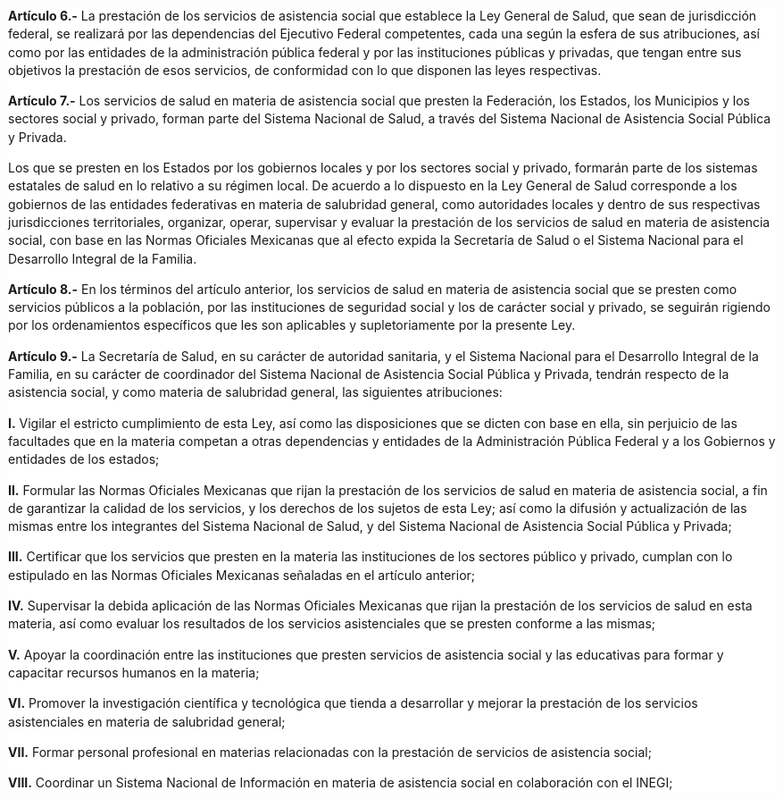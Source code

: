 **Artículo 6.-** La prestación de los servicios de asistencia social que establece la Ley General de Salud, que sean de jurisdicción federal, se realizará por las dependencias del Ejecutivo Federal competentes, cada una según la esfera de sus atribuciones, así como por las entidades de la administración pública federal y por las instituciones públicas y privadas, que tengan entre sus objetivos la prestación de esos servicios, de conformidad con lo que disponen las leyes respectivas.

**Artículo 7.-** Los servicios de salud en materia de asistencia social que presten la Federación, los Estados, los Municipios y los sectores social y privado, forman parte del Sistema Nacional de Salud, a través del Sistema Nacional de Asistencia Social Pública y Privada.

Los que se presten en los Estados por los gobiernos locales y por los sectores social y privado, formarán parte de los sistemas estatales de salud en lo relativo a su régimen local. De acuerdo a lo dispuesto en la Ley General de Salud corresponde a los gobiernos de las entidades federativas en materia de salubridad general, como autoridades locales y dentro de sus respectivas jurisdicciones territoriales, organizar, operar, supervisar y evaluar la prestación de los servicios de salud en materia de asistencia social, con base en las Normas Oficiales Mexicanas que al efecto expida la Secretaría de Salud o el Sistema Nacional para el Desarrollo Integral de la Familia.

**Artículo 8.-** En los términos del artículo anterior, los servicios de salud en materia de asistencia social que se presten como servicios públicos a la población, por las instituciones de seguridad social y los de carácter social y privado, se seguirán rigiendo por los ordenamientos específicos que les son aplicables y supletoriamente por la presente Ley.

**Artículo 9.-** La Secretaría de Salud, en su carácter de autoridad sanitaria, y el Sistema Nacional para el Desarrollo Integral de la Familia, en su carácter de coordinador del Sistema Nacional de Asistencia Social Pública y Privada, tendrán respecto de la asistencia social, y como materia de salubridad general, las siguientes atribuciones:

**I.** Vigilar el estricto cumplimiento de esta Ley, así como las disposiciones que se dicten con base en ella, sin perjuicio de las facultades que en la materia competan a otras dependencias y entidades de la Administración Pública Federal y a los Gobiernos y entidades de los estados;

**II.** Formular las Normas Oficiales Mexicanas que rijan la prestación de los servicios de salud en materia de asistencia social, a fin de garantizar la calidad de los servicios, y los derechos de los sujetos de esta Ley; así como la difusión y actualización de las mismas entre los integrantes del Sistema Nacional de Salud, y del Sistema Nacional de Asistencia Social Pública y Privada;

**III.** Certificar que los servicios que presten en la materia las instituciones de los sectores público y privado, cumplan con lo estipulado en las Normas Oficiales Mexicanas señaladas en el artículo anterior;

**IV.** Supervisar la debida aplicación de las Normas Oficiales Mexicanas que rijan la prestación de los servicios de salud en esta materia, así como evaluar los resultados de los servicios asistenciales que se presten conforme a las mismas;

**V.** Apoyar la coordinación entre las instituciones que presten servicios de asistencia social y las educativas para formar y capacitar recursos humanos en la materia;

**VI.** Promover la investigación científica y tecnológica que tienda a desarrollar y mejorar la prestación de los servicios asistenciales en materia de salubridad general;

**VII.** Formar personal profesional en materias relacionadas con la prestación de servicios de asistencia social;

**VIII.** Coordinar un Sistema Nacional de Información en materia de asistencia social en colaboración con el INEGI;
